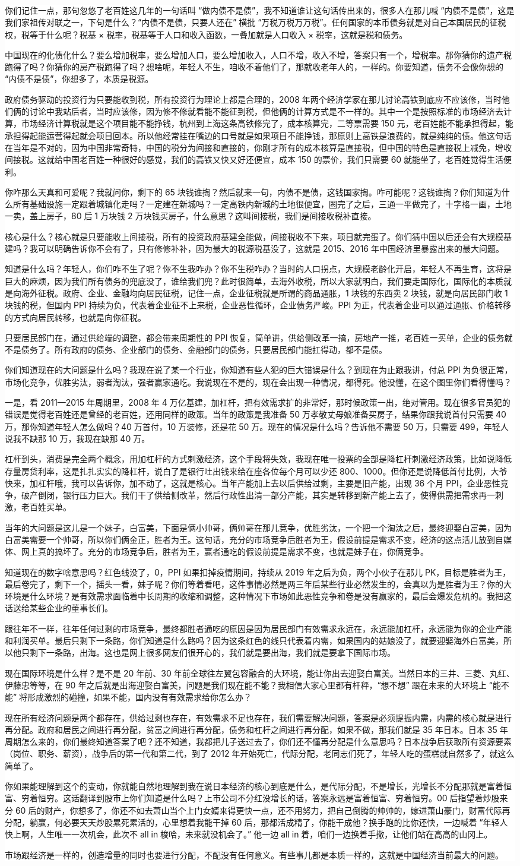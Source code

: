 你们记住一点，那句忽悠了老百姓这几年的一句话叫 “做内债不是债”，我不知道谁让这句话传出来的，很多人在那儿喊 “内债不是债”，这是我们家祖传对联之一，下句是什么？“内债不是债，只要人还在” 横批 “万税万税万万税”。任何国家的本币债务就是对自己本国居民的征税权，税等于什么呢？税基 × 税率，税基等于人口和收入函数，一叠加就是人口收入 × 税率，这就是税和债务。

中国现在的化债化什么？要么增加税率，要么增加人口，要么增加收入，人口不增，收入不增，答案只有一个，增税率。那你猜你的遗产税跑得了吗？你猜你的房产税跑得了吗？想啥呢，年轻人不生，咱收不着他们了，那就收老年人的，一样的。你要知道，债务不会像你想的 “内债不是债”，你想多了，本质是税源。

政府债务驱动的投资行为只要能收到税，所有投资行为理论上都是合理的，2008 年两个经济学家在那儿讨论高铁到底应不应该修，当时他们俩的讨论中我站后者，当时应该修，因为修不修就看能不能征到税，但他俩的计算方式是不一样的。其中一个是按照标准的市场经济去计算，市场经济计算税就是这个项目能不能挣钱，杭州到上海这条高铁修完了，成本核算完，二等票需要 150 元，老百姓能不能承担得起，能承担得起能运营得起就会项目回本。所以他经常挂在嘴边的口号就是如果项目不能挣钱，那原则上高铁是浪费的，就是纯纯的债。他这句话在当年是不对的，因为中国非常奇特，中国的税分为间接和直接的，你刚才所有的成本核算是直接税，但中国的特色是直接税上减免，增收间接税。这就给中国老百姓一种很好的感觉，我们的高铁又快又好还便宜，成本 150 的票价，我们只需要 60 就能坐了，老百姓觉得生活便利。

你咋那么天真和可爱呢？我就问你，剩下的 65 块钱谁掏？然后就来一句，内债不是债，这钱国家掏。咋可能呢？这钱谁掏？你们知道为什么所有基础设施一定跟着城镇化走吗？一定建在新城吗？一定高铁内新城的土地很便宜，圈完了之后，三通一平做完了，十字格一画，土地一卖，盖上房子，80 后 1 万块钱 2 万块钱买房子，什么意思？这叫间接税，我们是间接收税补直接。

核心是什么？核心就是只要能收上间接税，所有的投资政府基建全能做，间接税收不下来，项目就完蛋了。你们猜中国以后还会有大规模基建吗？我可以明确告诉你不会有了，只有修修补补，因为最大的税源税基没了，这就是 2015、2016 年中国经济里暴露出来的最大问题。

知道是什么吗？年轻人，你们咋不生了呢？你不生我咋办？你不生税咋办？当时的人口拐点，大规模老龄化开启，年轻人不再生育，这将是巨大的麻烦，因为我们所有债务的兜底没了，谁给我们兜？此时很简单，去海外收税，所以大家就明白，我们要走国际化，国际化的本质就是向海外征税。政府、企业、金融均向居民征税，记住一点，企业征税就是所谓的商品通胀，1 块钱的东西卖 2 块钱，就是向居民部门收 1 块钱的税，但国内 PPI 持续为负，代表着企业征不上来税，企业恶性循环，企业债务严峻。PPI 为正，代表着企业可以通过通胀、价格转移的方式向居民转移，也就是向你征税。

只要居民部门在，通过供给端的调整，都会带来周期性的 PPI 恢复，简单讲，供给侧改革一搞，房地产一推，老百姓一买单，企业的债务就不是债务了。所有政府的债务、企业部门的债务、金融部门的债务，只要居民部门能扛得动，都不是债。

你们知道现在的大问题是什么吗？我现在说了某一个行业，你知道有些人犯的巨大错误是什么？到现在为止跟我讲，付总 PPI 为负很正常，市场化竞争，优胜劣汰，弱者淘汰，强者赢家通吃。我说现在不是的，现在会出现一种情况，都得死。他没懂，在这个图里你们看得懂吗？

一是，看 2011—2015 年周期里，2008 年 4 万亿基建，加杠杆，把有效需求扩的非常好，那时候政策一出，绝对管用。现在很多官员犯的错误是觉得老百姓还是曾经的老百姓，还用同样的政策。当年的政策是我准备 50 万孝敬丈母娘准备买房子，结果你跟我说首付只需要 40 万，那你知道年轻人怎么做吗？40 万首付，10 万装修，还是花 50 万。现在的情况是什么吗？告诉他不需要 50 万，只需要 499，年轻人说我不缺那 10 万，我现在缺那 40 万。

杠杆到头，消费是完全两个概念，用加杠杆的方式刺激经济，这个手段将失效，我现在唯一投票的全部是降杠杆刺激经济政策，比如说降低存量房贷利率，这是扎扎实实的降杠杆，说白了是银行吐出钱来给在座各位每个月可以少还 800、1000。但你还是说降低首付比例，大爷快来，加杠杆哦，我可以告诉你，加不动了，这就是核心。当年产能加上去以后供给过剩，主要是旧产能，出现 36 个月 PPI，企业恶性竞争，破产倒闭，银行压力巨大。我们干了供给侧改革，然后行政性出清一部分产能，其实是转移到新产能上去了，使得供需把需求再一刺激，老百姓买单。

当年的大问题是这儿是一个妹子，白富美，下面是俩小帅哥，俩帅哥在那儿竞争，优胜劣汰，一个把一个淘汰之后，最终迎娶白富美，因为白富美需要一个帅哥，所以你们俩金正，胜者为王。这句话，充分的市场竞争后胜者为王，假设前提是需求不变，经济的这点活儿放到自媒体、网上真的搞坏了。充分的市场竞争后，胜者为王，赢者通吃的假设前提是需求不变，也就是妹子在，你俩竞争。

知道现在的数字啥意思吗？红色线没了，0，PPI 如果扣掉疫情期间，持续从 2019 年之后为负，两个小伙子在那儿 PK，目标是胜者为王，最后卷完了，剩下一个，摇头一看，妹子呢？你们等着看吧，这件事情必然是两三年后某些行业必然发生的，会真以为是胜者为王？你的大环境是什么环境？是有效需求面临着中长周期的收缩和调整，这种情况下市场如此恶性竞争和卷是没有赢家的，最后会爆发危机的。我把这话送给某些企业的董事长们。

跟往年不一样，往年任何过剩的市场竞争，最终都胜者通吃的原因是因为居民部门有效需求永远在，永远能加杠杆，永远能为你的企业产能和利润买单。最后只剩下一条路，你们知道是什么路吗？因为这条红色的线只代表着内需，如果国内的姑娘没了，就要迎娶海外白富美，所以他只剩下一条路，出海。这也是网上很多网友们很开心的，我们就是要出海，我们就是要拿下国际市场。

现在国际环境是什么样？是不是 20 年前、30 年前全球往左翼包容融合的大环境，能让你出去迎娶白富美。当然日本的三井、三菱、丸红、伊藤忠等等，在 90 年之后就是出海迎娶白富美，问题是我们现在能不能？我相信大家心里都有杆秤，“想不想” 跟在未来的大环境上 “能不能” 将形成激烈的碰撞，如果不能，国内没有有效需求给你怎么办？

现在所有经济问题是两个都存在，供给过剩也存在，有效需求不足也存在，我们需要解决问题，答案是必须提振内需，内需的核心就是进行再分配。政府和居民之间进行再分配，贫富之间进行再分配，债务和杠杆之间进行再分配，如果不做，那我们就是 35 年日本。日本 35 年周期怎么来的，你们最终知道答案了吧？还不知道，我都把儿子送过去了，你们还不懂再分配是什么意思吗？日本战争后获取所有资源要素（岗位、职务、薪资），战争后的第一代和第二代，到了 2012 年开始死亡，代际分配，老同志们死了，年轻人吃的蛋糕就自然多了，就这么简单了。

你如果能理解到这个的变动，你就能自然地理解到我在说日本经济的核心到底是什么，是代际分配，不是增长，光增长不分配那就是富着恒富、穷着恒穷。这话翻译到股市上你们知道是什么吗？上市公司不分红没增长的话，答案永远是富着恒富、穷着恒穷。00 后指望着炒股来分 60 后的财产，你想多了，你还不如去萧山当个上门女婿来得更快一点，还不用努力，把自己倒腾的帅帅的，嫁进萧山豪门，财富代际再分配，躺赢，何必要天天炒股累死累活的，心里想着我能干掉 60 后，那都活成精了，你能干成他？换手跑的比你还快，一边喊着 “年轻人快上啊，人生唯一一次机会，此次不 all in 梭哈，未来就没机会了。” 他一边 all in 着，咱们一边换着手撤，让他们站在高高的山冈上。

市场跟经济是一样的，创造增量的同时也要进行分配，不配没有任何意义。有些事儿都是本质一样的，这就是中国经济当前最大的问题。
